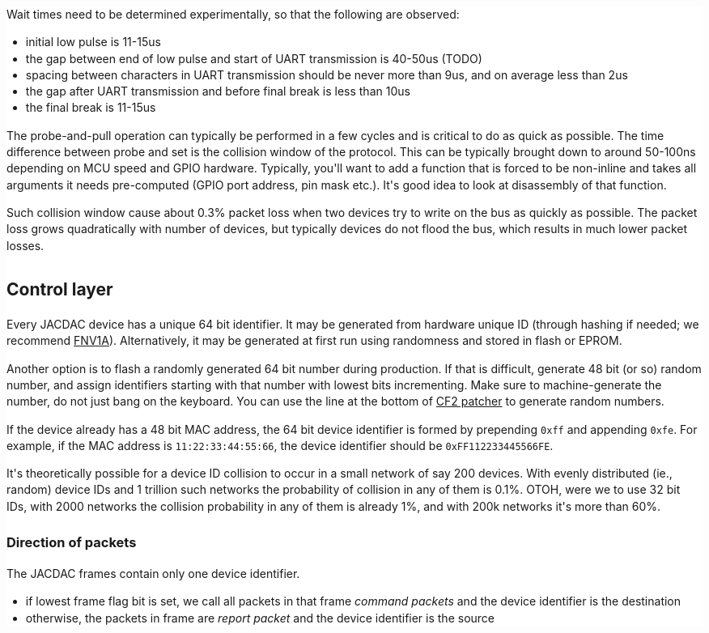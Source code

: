 
Wait times need to be determined experimentally, so that the following are observed:
* initial low pulse is 11-15us
* the gap between end of low pulse and start of UART transmission is 40-50us (TODO)
* spacing between characters in UART transmission should be never more than 9us,
  and on average less than 2us
* the gap after UART transmission and before final break is less than 10us
* the final break is 11-15us

The probe-and-pull operation can typically be performed in a few cycles
and is critical to do as quick as possible.
The time difference between probe and set is the collision window of the protocol.
This can be typically brought down to around 50-100ns depending on MCU speed and GPIO hardware.
Typically, you'll want to add a function that is forced to be non-inline
and takes all arguments it needs pre-computed (GPIO port address, pin mask etc.).
It's good idea to look at disassembly of that function.

Such collision window cause about 0.3% packet loss when two devices try to
write on the bus as quickly as possible.
The packet loss grows quadratically with number of devices, but typically
devices do not flood the bus, which results in much lower packet losses.

## Control layer

Every JACDAC device has a unique 64 bit identifier.
It may be generated from hardware unique ID (through hashing if needed;
we recommend [FNV1A](https://tools.ietf.org/html/draft-eastlake-fnv-14#section-3)).
Alternatively, it may be generated at first run using randomness and stored in flash or EPROM.

Another option is to flash a randomly generated 64 bit number during production.
If that is difficult, generate 48 bit (or so) random number, and assign identifiers
starting with that number with lowest bits incrementing.
Make sure to machine-generate the number, do not just bang on the keyboard.
You can use the line at the bottom of [CF2 patcher](https://microsoft.github.io/uf2/patcher/)
to generate random numbers.

If the device already has a 48 bit MAC address, the 64 bit device identifier is formed by prepending
`0xff` and appending `0xfe`. For example, if the MAC address is `11:22:33:44:55:66`, the device
identifier should be `0xFF112233445566FE`.

It's theoretically possible for a device ID collision to occur in a small network of say 200 devices.
With evenly distributed (ie., random) device IDs and 1 trillion such networks 
the probability of collision in any of them is 0.1%.
OTOH, were we to use 32 bit IDs, with 2000 networks the collision probability in any of them
is already 1%, and with 200k networks it's more than 60%.

### Direction of packets

The JACDAC frames contain only one device identifier.
* if lowest frame flag bit is set, we call all packets in that frame _command packets_ and the device identifier is the destination
* otherwise, the packets in frame are _report packet_ and the device identifier is the source
